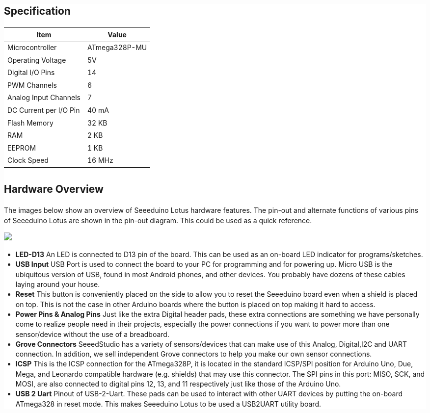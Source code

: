 ## Specification

|Item|Value|
|------------|-----------|
|Microcontroller|ATmega328P-MU|
|Operating Voltage|5V|
|Digital I/O Pins|14|
|PWM Channels|6|
|Analog Input Channels|7|
|DC Current per I/O Pin|40 mA|
|Flash Memory|32 KB|
|RAM|2 KB|
|EEPROM|1 KB|
|Clock Speed|16 MHz|


## Hardware Overview

The images below show an overview of Seeeduino Lotus hardware features. The pin-out and alternate functions of various pins of Seeeduino Lotus are shown in the pin-out diagram. This could be used as a quick reference.

![](https://raw.githubusercontent.com/SeeedDocument/Seeeduino_Lotus/master/img/seeeduino_lotus_hardware_overview.jpg)


- **LED-D13**
An LED is connected to D13 pin of the board. This can be used as an on-board LED indicator for programs/sketches.
- **USB Input**
USB Port is used to connect the board to your PC for programming and for powering up. Micro USB is the ubiquitous version of USB, found in most Android phones, and other devices. You probably have dozens of these cables laying around your house.
- **Reset**
This button is conveniently placed on the side to allow you to reset the Seeeduino board even when a shield is placed on top. This is not the case in other Arduino boards where the button is placed on top making it hard to access.
- **Power Pins & Analog Pins**
Just like the extra Digital header pads, these extra connections are something we have personally come to realize people need in their projects, especially the power connections if you want to power more than one sensor/device without the use of a breadboard.
- **Grove Connectors**
SeeedStudio has a variety of sensors/devices that can make use of this Analog, Digital,I2C and UART connection. In addition, we sell independent Grove connectors to help you make our own sensor connections.
- **ICSP**
This is the ICSP connection for the ATmega328P, it is located in the standard ICSP/SPI position for Arduino Uno, Due, Mega, and Leonardo compatible hardware (e.g. shields) that may use this connector. The SPI pins in this port: MISO, SCK, and MOSI, are also connected to digital pins 12, 13, and 11 respectively just like those of the Arduino Uno.
- **USB 2 Uart**
Pinout of USB-2-Uart. These pads can be used to interact with other UART devices by putting the on-board ATmega328 in reset mode. This makes Seeeduino Lotus to be used a USB2UART utility board.

